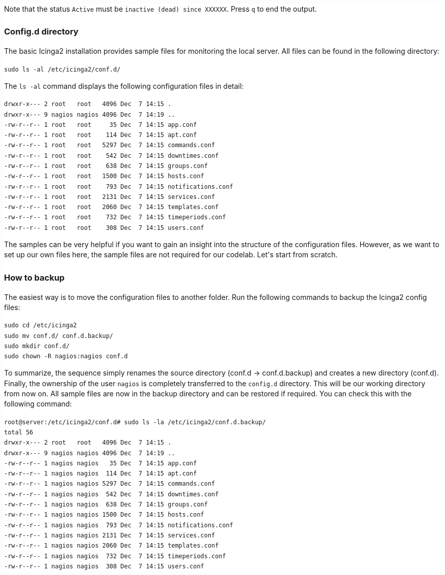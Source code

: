 Note that the status `Active` must be `inactive (dead) since XXXXXX`. Press `q` to end the output.

### Config.d directory

The basic Icinga2 installation provides sample files for monitoring the local server. All files can be found in the following directory:

```
sudo ls -al /etc/icinga2/conf.d/
```

The `ls -al` command displays the following configuration files in detail:

```
drwxr-x--- 2 root   root   4096 Dec  7 14:15 .
drwxr-x--- 9 nagios nagios 4096 Dec  7 14:19 ..
-rw-r--r-- 1 root   root     35 Dec  7 14:15 app.conf
-rw-r--r-- 1 root   root    114 Dec  7 14:15 apt.conf
-rw-r--r-- 1 root   root   5297 Dec  7 14:15 commands.conf
-rw-r--r-- 1 root   root    542 Dec  7 14:15 downtimes.conf
-rw-r--r-- 1 root   root    638 Dec  7 14:15 groups.conf
-rw-r--r-- 1 root   root   1500 Dec  7 14:15 hosts.conf
-rw-r--r-- 1 root   root    793 Dec  7 14:15 notifications.conf
-rw-r--r-- 1 root   root   2131 Dec  7 14:15 services.conf
-rw-r--r-- 1 root   root   2060 Dec  7 14:15 templates.conf
-rw-r--r-- 1 root   root    732 Dec  7 14:15 timeperiods.conf
-rw-r--r-- 1 root   root    308 Dec  7 14:15 users.conf
```

The samples can be very helpful if you want to gain an insight into the structure of the configuration files. However, as we want to set up our own files here, the sample files are not required for our codelab. Let's start from scratch.

### How to backup

The easiest way is to move the configuration files to another folder. Run the following commands to backup the Icinga2 config files:

```
sudo cd /etc/icinga2
sudo mv conf.d/ conf.d.backup/
sudo mkdir conf.d/
sudo chown -R nagios:nagios conf.d
```

To summarize, the sequence simply renames the source directory (conf.d -> conf.d.backup) and creates a new directory (conf.d). Finally, the ownership of the user `nagios` is completely transferred to the `config.d` directory. This will be our working directory from now on. All sample files are now in the backup directory and can be restored if required. You can check this with the following command:

```
root@server:/etc/icinga2/conf.d# sudo ls -la /etc/icinga2/conf.d.backup/
total 56
drwxr-x--- 2 root   root   4096 Dec  7 14:15 .
drwxr-x--- 9 nagios nagios 4096 Dec  7 14:19 ..
-rw-r--r-- 1 nagios nagios   35 Dec  7 14:15 app.conf
-rw-r--r-- 1 nagios nagios  114 Dec  7 14:15 apt.conf
-rw-r--r-- 1 nagios nagios 5297 Dec  7 14:15 commands.conf
-rw-r--r-- 1 nagios nagios  542 Dec  7 14:15 downtimes.conf
-rw-r--r-- 1 nagios nagios  638 Dec  7 14:15 groups.conf
-rw-r--r-- 1 nagios nagios 1500 Dec  7 14:15 hosts.conf
-rw-r--r-- 1 nagios nagios  793 Dec  7 14:15 notifications.conf
-rw-r--r-- 1 nagios nagios 2131 Dec  7 14:15 services.conf
-rw-r--r-- 1 nagios nagios 2060 Dec  7 14:15 templates.conf
-rw-r--r-- 1 nagios nagios  732 Dec  7 14:15 timeperiods.conf
-rw-r--r-- 1 nagios nagios  308 Dec  7 14:15 users.conf
```
